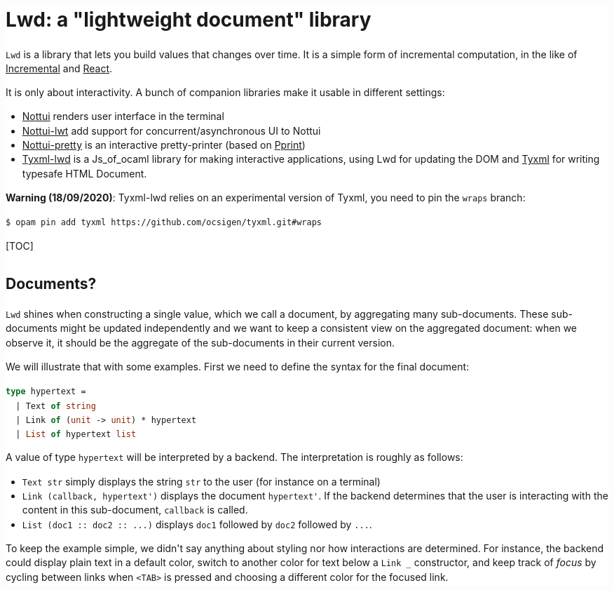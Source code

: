 # Lwd: a "lightweight document" library

`Lwd` is a library that lets you build values that changes over time. It is a simple form of incremental computation, in the like of [Incremental](https://github.com/janestreet/incremental) and [React](https://github.com/dbuenzli/react).

It is only about interactivity. A bunch of companion libraries make it usable in different settings:

- [Nottui](lib/nottui) renders user interface in the terminal
- [Nottui-lwt](libt/nottui-lwt) add support for concurrent/asynchronous UI to Nottui 
- [Nottui-pretty](lib/nottui-pretty) is an interactive pretty-printer (based on [Pprint](https://github.com/fpottier/pprint))
- [Tyxml-lwd](lib/tyxml-lwd) is a Js_of_ocaml library for making interactive applications, using Lwd for updating the DOM and [Tyxml](https://github.com/ocsigen/tyxml) for writing typesafe HTML Document.

**Warning (18/09/2020)**: Tyxml-lwd relies on an experimental version of Tyxml, you need to pin the `wraps` branch:

```shell
$ opam pin add tyxml https://github.com/ocsigen/tyxml.git#wraps
```

[TOC]

## Documents?

`Lwd` shines when constructing a single value, which we call a document, by aggregating many sub-documents. These sub-documents might be updated independently and we want to keep a consistent view on the aggregated document: when we observe it, it should be the aggregate of the sub-documents in their current version.

We will illustrate that with some examples. First we need to define the syntax for the final document:

```ocaml
type hypertext =
  | Text of string
  | Link of (unit -> unit) * hypertext
  | List of hypertext list
```

A value of type `hypertext` will be interpreted by a backend. The interpretation is roughly as follows:

- `Text str` simply displays the string `str` to the user (for instance on a terminal)
- `Link (callback, hypertext')` displays the document `hypertext'`.
  If the backend determines that the user is interacting with the content in this sub-document, `callback` is called.
- `List (doc1 :: doc2 :: ...)` displays `doc1` followed by `doc2` followed by `...`.

To keep the example simple, we didn't say anything about styling nor how interactions are determined. For instance, the backend could display plain text in a default color, switch to another color for text below a `Link _` constructor, and keep track of _focus_ by cycling between links when `<TAB>` is pressed and choosing a different color for the focused link.
